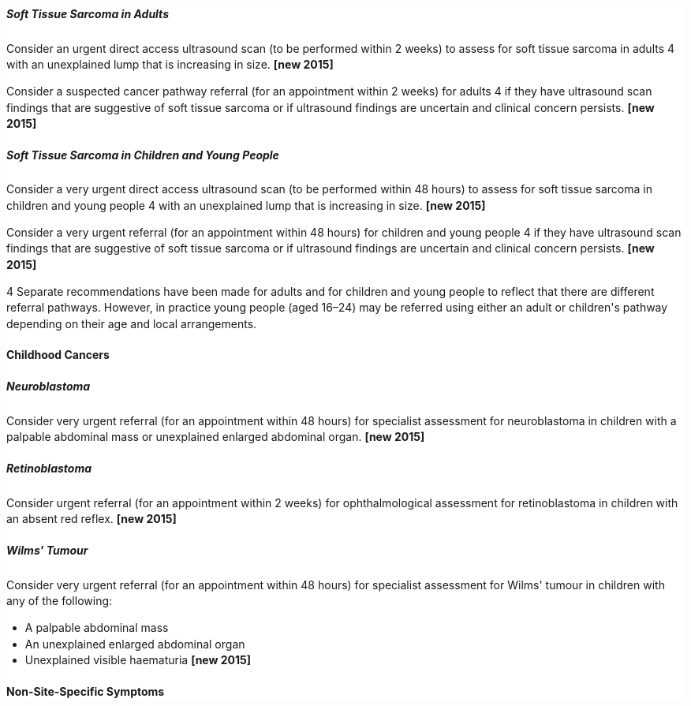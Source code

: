 
#####  Soft Tissue Sarcoma in Adults 


Consider an urgent direct access ultrasound scan (to be performed within 2 weeks) to assess for soft tissue sarcoma in adults  4  with an unexplained lump that is increasing in size. **[new 2015]**


Consider a suspected cancer pathway referral (for an appointment within 2 weeks) for adults  4  if they have ultrasound scan findings that are suggestive of soft tissue sarcoma or if ultrasound findings are uncertain and clinical concern persists. **[new 2015]**


#####  Soft Tissue Sarcoma in Children and Young People 


Consider a very urgent direct access ultrasound scan (to be performed within 48 hours) to assess for soft tissue sarcoma in children and young people  4  with an unexplained lump that is increasing in size. **[new 2015]**


Consider a very urgent referral (for an appointment within 48 hours) for children and young people  4  if they have ultrasound scan findings that are suggestive of soft tissue sarcoma or if ultrasound findings are uncertain and clinical concern persists. **[new 2015]**


4  Separate recommendations have been made for adults and for children and young people to reflect that there are different referral pathways. However, in practice young people (aged 16–24) may be referred using either an adult or children's pathway depending on their age and local arrangements. 


####  Childhood Cancers 


#####  Neuroblastoma 


Consider very urgent referral (for an appointment within 48 hours) for specialist assessment for neuroblastoma in children with a palpable abdominal mass or unexplained enlarged abdominal organ. **[new 2015]**


#####  Retinoblastoma 


Consider urgent referral (for an appointment within 2 weeks) for ophthalmological assessment for retinoblastoma in children with an absent red reflex. **[new 2015]**


#####  Wilms' Tumour 


Consider very urgent referral (for an appointment within 48 hours) for specialist assessment for Wilms' tumour in children with any of the following: 


  * A palpable abdominal mass 
  * An unexplained enlarged abdominal organ 
  * Unexplained visible haematuria **[new 2015]**




####  Non-Site-Specific Symptoms 
